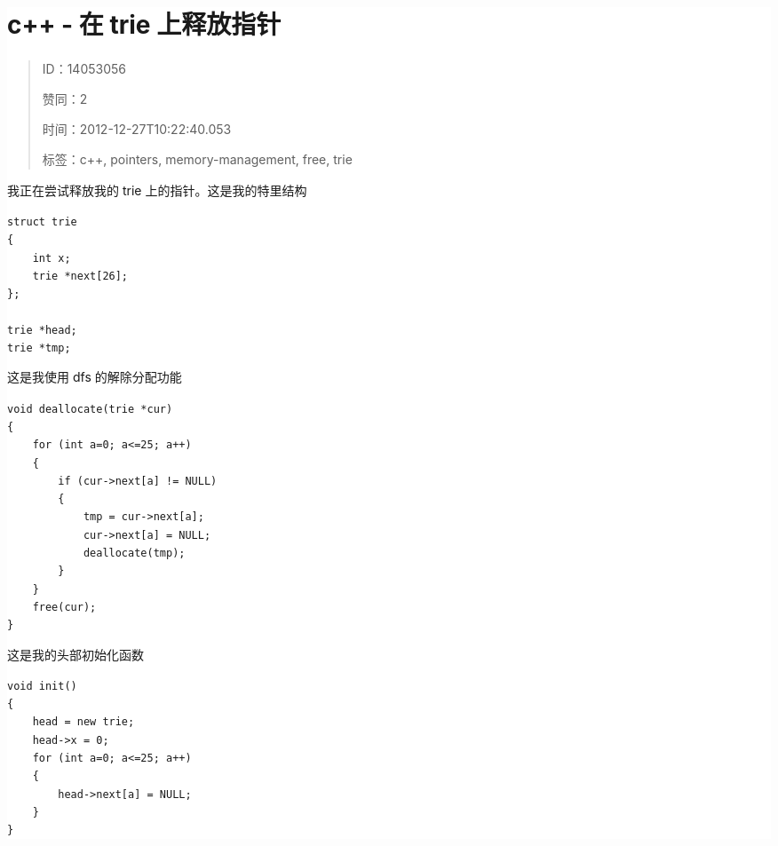 # c++ - 在 trie 上释放指针

> ID：14053056
> 
> 赞同：2
> 
> 时间：2012-12-27T10:22:40.053
> 
> 标签：c++, pointers, memory-management, free, trie

我正在尝试释放我的 trie 上的指针。这是我的特里结构

```
struct trie
{
    int x;
    trie *next[26];
};

trie *head;
trie *tmp; 
```

这是我使用 dfs 的解除分配功能

```
void deallocate(trie *cur)
{
    for (int a=0; a<=25; a++)
    {
        if (cur->next[a] != NULL)
        {
            tmp = cur->next[a];
            cur->next[a] = NULL;
            deallocate(tmp);
        }
    }
    free(cur);
} 
```

这是我的头部初始化函数

```
void init()
{
    head = new trie;
    head->x = 0;
    for (int a=0; a<=25; a++)
    {
        head->next[a] = NULL;
    }
} 
```
